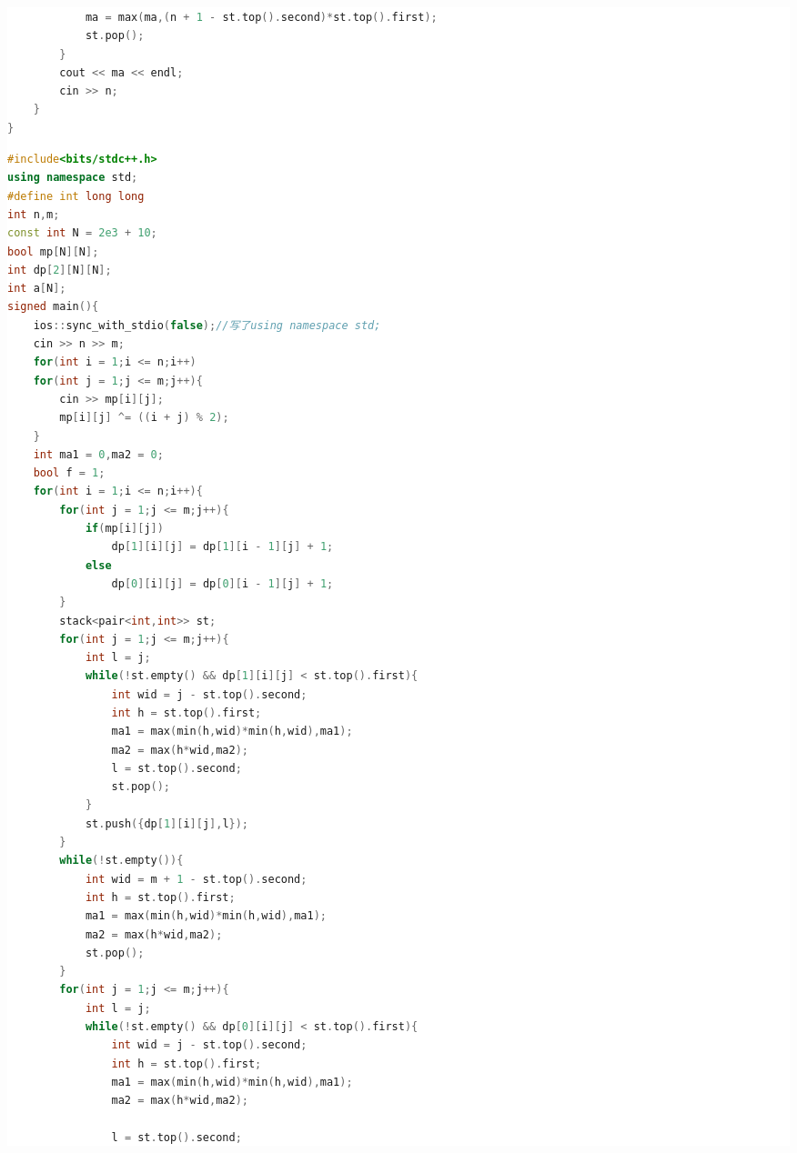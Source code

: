 ```cpp
            ma = max(ma,(n + 1 - st.top().second)*st.top().first);
            st.pop();
        }
        cout << ma << endl;
        cin >> n;
    }
}
```

```cpp
#include<bits/stdc++.h>
using namespace std;
#define int long long
int n,m;
const int N = 2e3 + 10;
bool mp[N][N];
int dp[2][N][N];
int a[N];
signed main(){
	ios::sync_with_stdio(false);//写了using namespace std;
	cin >> n >> m;
	for(int i = 1;i <= n;i++)
	for(int j = 1;j <= m;j++){
		cin >> mp[i][j];
		mp[i][j] ^= ((i + j) % 2);
	}
	int ma1 = 0,ma2 = 0;
	bool f = 1;
	for(int i = 1;i <= n;i++){
		for(int j = 1;j <= m;j++){
			if(mp[i][j])
				dp[1][i][j] = dp[1][i - 1][j] + 1;
			else
				dp[0][i][j] = dp[0][i - 1][j] + 1;
		}
		stack<pair<int,int>> st;
		for(int j = 1;j <= m;j++){
			int l = j;
			while(!st.empty() && dp[1][i][j] < st.top().first){
				int wid = j - st.top().second;
				int h = st.top().first;
				ma1 = max(min(h,wid)*min(h,wid),ma1);
				ma2 = max(h*wid,ma2);
				l = st.top().second;
				st.pop();
			}
			st.push({dp[1][i][j],l});
		}
		while(!st.empty()){
			int wid = m + 1 - st.top().second;
			int h = st.top().first;
			ma1 = max(min(h,wid)*min(h,wid),ma1);
			ma2 = max(h*wid,ma2);
			st.pop();
		}
		for(int j = 1;j <= m;j++){
			int l = j;
			while(!st.empty() && dp[0][i][j] < st.top().first){
				int wid = j - st.top().second;
				int h = st.top().first;
				ma1 = max(min(h,wid)*min(h,wid),ma1);
				ma2 = max(h*wid,ma2);
				
				l = st.top().second;
```